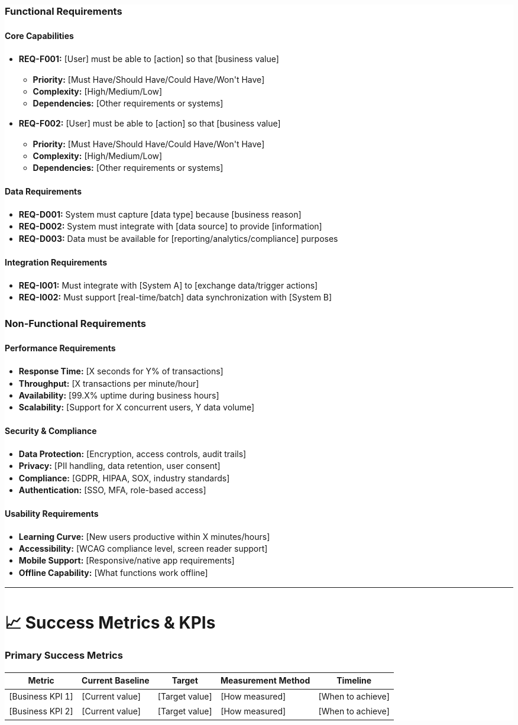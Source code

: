 ### Functional Requirements

#### Core Capabilities
- **REQ-F001:** [User] must be able to [action] so that [business value]
  - **Priority:** [Must Have/Should Have/Could Have/Won't Have]
  - **Complexity:** [High/Medium/Low]
  - **Dependencies:** [Other requirements or systems]

- **REQ-F002:** [User] must be able to [action] so that [business value]
  - **Priority:** [Must Have/Should Have/Could Have/Won't Have]
  - **Complexity:** [High/Medium/Low]
  - **Dependencies:** [Other requirements or systems]

#### Data Requirements
- **REQ-D001:** System must capture [data type] because [business reason]
- **REQ-D002:** System must integrate with [data source] to provide [information]
- **REQ-D003:** Data must be available for [reporting/analytics/compliance] purposes

#### Integration Requirements
- **REQ-I001:** Must integrate with [System A] to [exchange data/trigger actions]
- **REQ-I002:** Must support [real-time/batch] data synchronization with [System B]

### Non-Functional Requirements

#### Performance Requirements
- **Response Time:** [X seconds for Y% of transactions]
- **Throughput:** [X transactions per minute/hour]
- **Availability:** [99.X% uptime during business hours]
- **Scalability:** [Support for X concurrent users, Y data volume]

#### Security & Compliance
- **Data Protection:** [Encryption, access controls, audit trails]
- **Privacy:** [PII handling, data retention, user consent]
- **Compliance:** [GDPR, HIPAA, SOX, industry standards]
- **Authentication:** [SSO, MFA, role-based access]

#### Usability Requirements
- **Learning Curve:** [New users productive within X minutes/hours]
- **Accessibility:** [WCAG compliance level, screen reader support]
- **Mobile Support:** [Responsive/native app requirements]
- **Offline Capability:** [What functions work offline]

---

# 📈 Success Metrics & KPIs

### Primary Success Metrics
| Metric | Current Baseline | Target | Measurement Method | Timeline |
|--------|------------------|--------|--------------------|----------|
| [Business KPI 1] | [Current value] | [Target value] | [How measured] | [When to achieve] |
| [Business KPI 2] | [Current value] | [Target value] | [How measured] | [When to achieve] |
